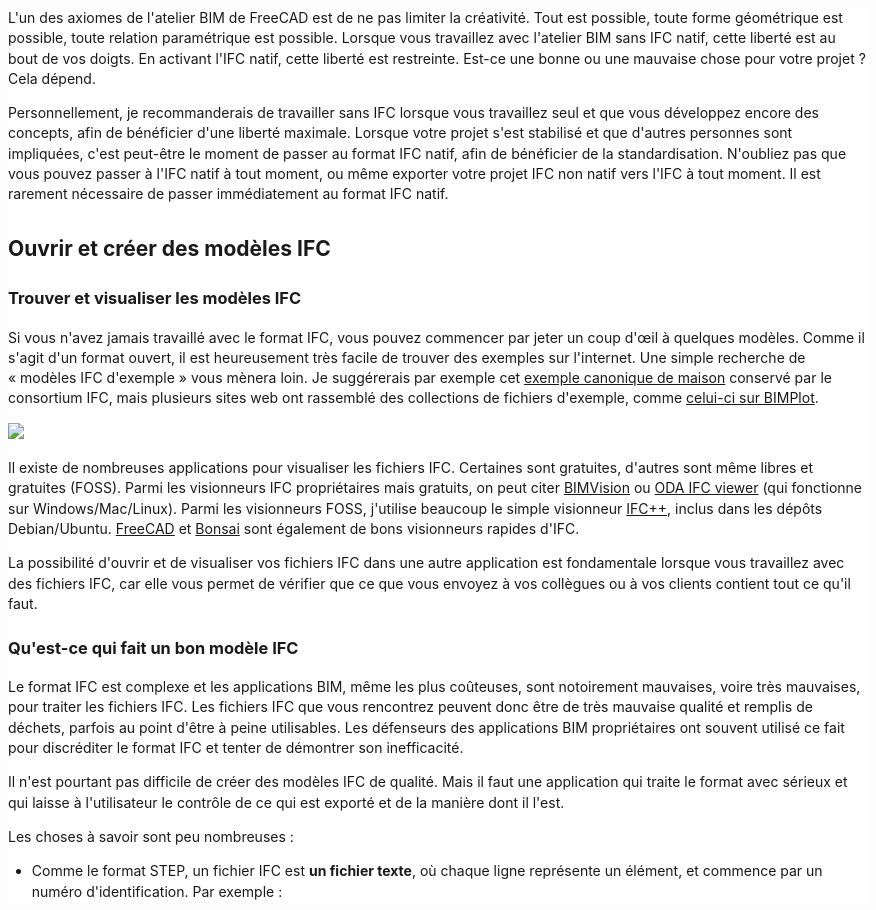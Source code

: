 L'un des axiomes de l'atelier BIM de FreeCAD est de ne pas limiter la créativité. Tout est possible, toute forme géométrique est possible, toute relation paramétrique est possible. Lorsque vous travaillez avec l'atelier BIM sans IFC natif, cette liberté est au bout de vos doigts. En activant l'IFC natif, cette liberté est restreinte. Est-ce une bonne ou une mauvaise chose pour votre projet ? Cela dépend.

Personnellement, je recommanderais de travailler sans IFC lorsque vous travaillez seul et que vous développez encore des concepts, afin de bénéficier d'une liberté maximale. Lorsque votre projet s'est stabilisé et que d'autres personnes sont impliquées, c'est peut-être le moment de passer au format IFC natif, afin de bénéficier de la standardisation. N'oubliez pas que vous pouvez passer à l'IFC natif à tout moment, ou même exporter votre projet IFC non natif vers l'IFC à tout moment. Il est rarement nécessaire de passer immédiatement au format IFC natif.

## Ouvrir et créer des modèles IFC

### Trouver et visualiser les modèles IFC

Si vous n'avez jamais travaillé avec le format IFC, vous pouvez commencer par jeter un coup d'œil à quelques modèles. Comme il s'agit d'un format ouvert, il est heureusement très facile de trouver des exemples sur l'internet. Une simple recherche de « modèles IFC d'exemple » vous mènera loin. Je suggérerais par exemple cet [exemple canonique de maison](https://github.com/buildingSMART/Sample-Test-Files/tree/main/PCERT-Sample-Scene/IFC%204.0.2.1%20(IFC%204)) conservé par le consortium IFC, mais plusieurs sites web ont rassemblé des collections de fichiers d'exemple, comme [celui-ci sur BIMPlot](https://bimplot.com/free-ifc-project-samples-for-architects-and-bim-enthusists/).

![](/images/Nativeifc-tutorial-04.jpg)

Il existe de nombreuses applications pour visualiser les fichiers IFC. Certaines sont gratuites, d'autres sont même libres et gratuites (FOSS). Parmi les visionneurs IFC propriétaires mais gratuits, on peut citer [BIMVision](https://bimvision.eu/) ou [ODA IFC viewer](https://openifcviewer.com/) (qui fonctionne sur Windows/Mac/Linux). Parmi les visionneurs FOSS, j'utilise beaucoup le simple visionneur [IFC++](http://www.ifcquery.com/), inclus dans les dépôts Debian/Ubuntu. [FreeCAD](https://freecad.org) et [Bonsai](https://bonsaibim.org) sont également de bons visionneurs rapides d'IFC.

La possibilité d'ouvrir et de visualiser vos fichiers IFC dans une autre application est fondamentale lorsque vous travaillez avec des fichiers IFC, car elle vous permet de vérifier que ce que vous envoyez à vos collègues ou à vos clients contient tout ce qu'il faut.

### Qu'est-ce qui fait un bon modèle IFC

Le format IFC est complexe et les applications BIM, même les plus coûteuses, sont notoirement mauvaises, voire très mauvaises, pour traiter les fichiers IFC. Les fichiers IFC que vous rencontrez peuvent donc être de très mauvaise qualité et remplis de déchets, parfois au point d'être à peine utilisables. Les défenseurs des applications BIM propriétaires ont souvent utilisé ce fait pour discréditer le format IFC et tenter de démontrer son inefficacité.

Il n'est pourtant pas difficile de créer des modèles IFC de qualité. Mais il faut une application qui traite le format avec sérieux et qui laisse à l'utilisateur le contrôle de ce qui est exporté et de la manière dont il l'est.

Les choses à savoir sont peu nombreuses :

* Comme le format STEP, un fichier IFC est **un fichier texte**, où chaque ligne représente un élément, et commence par un numéro d'identification. Par exemple :
